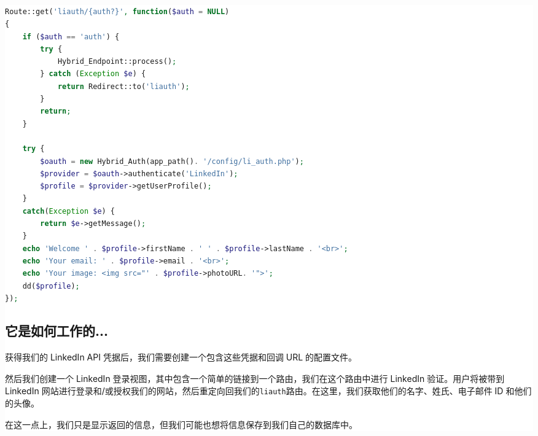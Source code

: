 ```php
Route::get('liauth/{auth?}', function($auth = NULL)
{
    if ($auth == 'auth') {
        try {
            Hybrid_Endpoint::process();
        } catch (Exception $e) {
            return Redirect::to('liauth');
        }
        return;
    }

    try {
        $oauth = new Hybrid_Auth(app_path(). '/config/li_auth.php');
        $provider = $oauth->authenticate('LinkedIn');
        $profile = $provider->getUserProfile();
    }
    catch(Exception $e) {
        return $e->getMessage();
    }
    echo 'Welcome ' . $profile->firstName . ' ' . $profile->lastName . '<br>';
    echo 'Your email: ' . $profile->email . '<br>';
    echo 'Your image: <img src="' . $profile->photoURL. '">';
    dd($profile);
});
```

## 它是如何工作的...

获得我们的 LinkedIn API 凭据后，我们需要创建一个包含这些凭据和回调 URL 的配置文件。

然后我们创建一个 LinkedIn 登录视图，其中包含一个简单的链接到一个路由，我们在这个路由中进行 LinkedIn 验证。用户将被带到 LinkedIn 网站进行登录和/或授权我们的网站，然后重定向回我们的`liauth`路由。在这里，我们获取他们的名字、姓氏、电子邮件 ID 和他们的头像。

在这一点上，我们只是显示返回的信息，但我们可能也想将信息保存到我们自己的数据库中。
